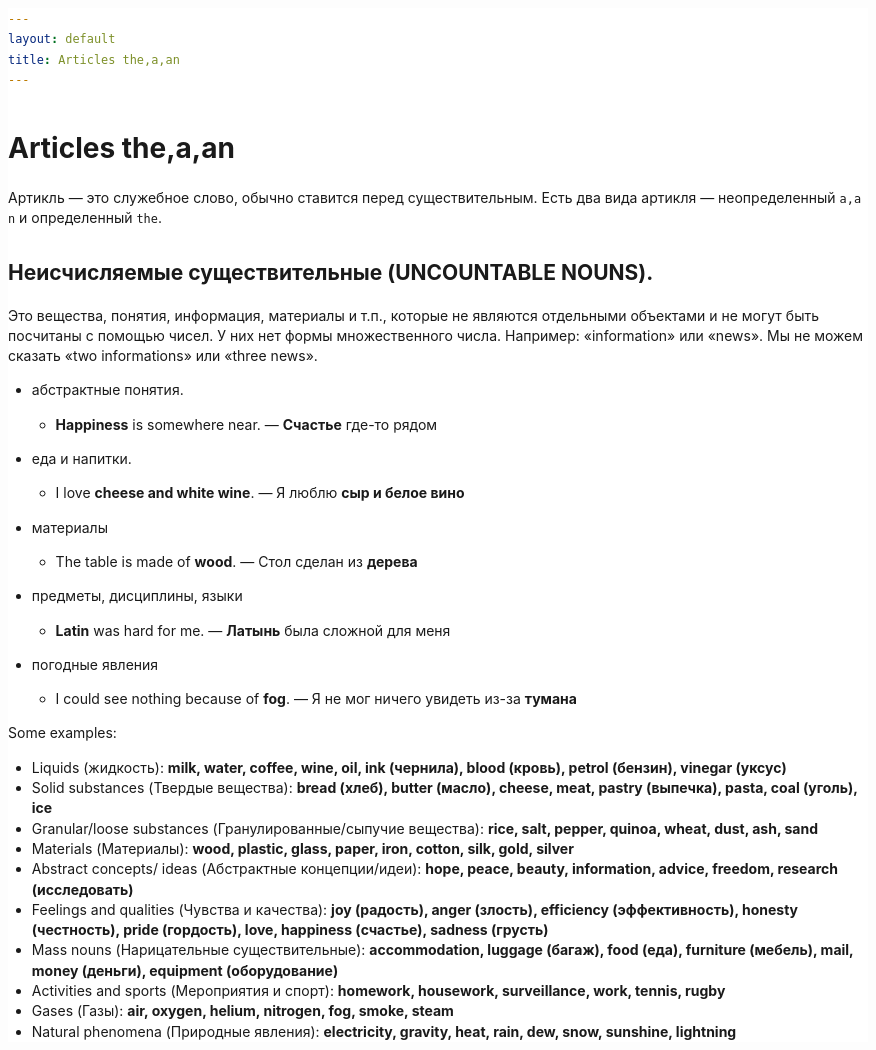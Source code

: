 ```yaml
---
layout: default
title: Articles the,a,an 
---
```


# Articles the,a,an 

Артикль — это служебное слово, обычно ставится перед существительным.
Есть два вида артикля — неопреде­ленный `a,an` и определенный `the`.

## Неисчисляемые существительные (UNCOUNTABLE NOUNS).
Это вещества, понятия, информация, материалы и т.п., которые не являются отдельными объектами и не могут быть посчитаны с помощью чисел. У них нет формы множественного числа.
Например: «information» или «news». Мы не можем сказать «two informations» или «three news».

- абстрактные понятия.
   - **Happiness** is somewhere near. — **Счастье** где-то рядом

- еда и напитки.
   - I love **cheese and white wine**. — Я люблю **сыр и белое вино**

- материалы
   - The table is made of **wood**. — Стол сделан из **дерева**

- предметы, дисциплины, языки
   - **Latin** was hard for me. — **Латынь** была сложной для меня

- погодные явления
   - I could see nothing because of **fog**. — Я не мог ничего увидеть из-за **тумана**


Some examples:
- Liquids (жидкость):	**milk, water, coffee, wine, oil, ink (чернила), blood (кровь), petrol (бензин), vinegar (уксус)**
- Solid substances (Твердые вещества): **bread (хлеб), butter (масло), cheese, meat, pastry (выпечка), pasta, coal (уголь), ice**
- Granular/loose substances (Гранулированные/сыпучие вещества): **rice, salt, pepper, quinoa, wheat, dust, ash, sand**
- Materials (Материалы): **wood, plastic, glass, paper, iron, cotton, silk, gold, silver**
- Abstract concepts/ ideas (Абстрактные концепции/идеи): **hope, peace, beauty, information, advice, freedom, research (исследовать)**
- Feelings and qualities (Чувства и качества): **joy (радость), anger (злость), efficiency (эффективность), honesty (честность), pride (гордость), love, happiness (счастье), sadness (грусть)**
- Mass nouns (Нарицательные существительные): **accommodation, luggage (багаж), food (еда), furniture (мебель), mail, money (деньги), equipment (оборудование)**
- Activities and sports (Мероприятия и спорт): **homework, housework, surveillance, work, tennis, rugby**
- Gases (Газы): **air, oxygen, helium, nitrogen, fog, smoke, steam** 
- Natural phenomena (Природные явления): **electricity, gravity, heat, rain, dew, snow, sunshine, lightning** 
